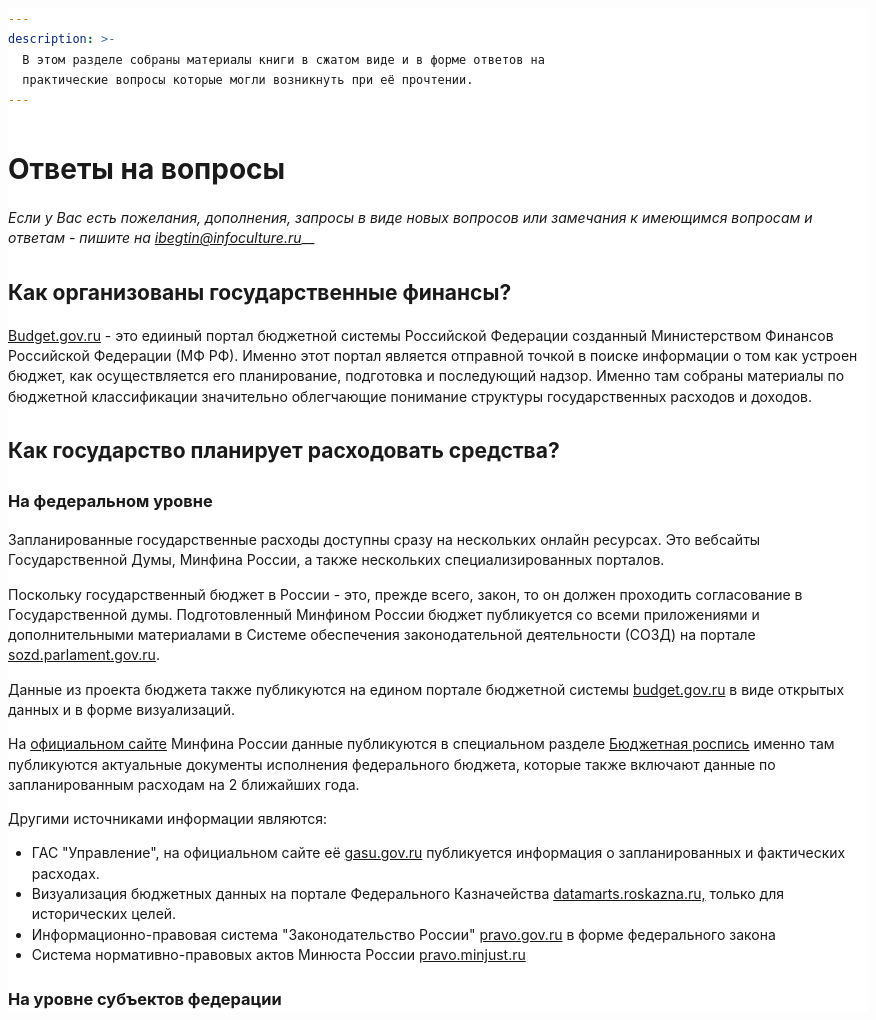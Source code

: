 ```yaml
---
description: >-
  В этом разделе собраны материалы книги в сжатом виде и в форме ответов на
  практические вопросы которые могли возникнуть при её прочтении.
---
```


# Ответы на вопросы

_Если у Вас есть пожелания, дополнения, запросы в виде новых вопросов или замечания к имеющимся вопросам и ответам - пишите на_ [_ibegtin@infoculture.ru_](mailto:ibegtin@infoculture.ru)\_\_

## **Как организованы государственные финансы?**

[Budget.gov.ru](http://budget.gov.ru) - это едииный портал бюджетной системы Российской Федерации созданный Министерством Финансов Российской Федерации \(МФ РФ\). Именно этот портал является отправной точкой в поиске информации о том как устроен бюджет, как осуществляется его планирование, подготовка и последующий надзор. Именно там собраны материалы по бюджетной классификации значительно облегчающие понимание структуры государственных расходов и доходов.

## Как государство планирует расходовать средства? 

### На федеральном уровне

Запланированные государственные расходы доступны сразу на нескольких онлайн ресурсах. Это вебсайты Государственной Думы, Минфина России, а также нескольких специализированных порталов.

Поскольку государственный бюджет в России - это, прежде всего, закон, то он должен проходить согласование в Государственной думы. Подготовленный Минфином России бюджет публикуется со всеми приложениями и дополнительными материалами в Системе обеспечения законодательной деятельности \(СОЗД\) на портале [sozd.parlament.gov.ru](http://sozd.parlament.gov.ru/).

Данные из проекта бюджета также публикуются на едином портале бюджетной системы  [budget.gov.ru](http://budget.gov.ru) в виде открытых данных и в форме визуализаций.

На [официальном сайте](http://minfin.ru) Минфина России данные публикуются в специальном разделе [Бюджетная роспись](https://www.minfin.ru/ru/perfomance/budget/federal_budget/budj_rosp/) именно там публикуются актуальные документы исполнения федерального бюджета, которые также включают данные по запланированным расходам на 2 ближайших года. 

Другими источниками информации являются:

* ГАС "Управление", на официальном сайте её [gasu.gov.ru](http://gasu.gov.ru) публикуется информация о запланированных и фактических расходах.
* Визуализация бюджетных данных на портале Федерального Казначейства [datamarts.roskazna.ru,](http://datamarts.roskazna.ru) только для исторических целей.
* Информационно-правовая система "Законодательство России" [pravo.gov.ru](http://pravo.gov.ru) в форме федерального закона
* Система нормативно-правовых актов Минюста России [pravo.minjust.ru](http://pravo.minjust.ru)

### На уровне субъектов федерации
